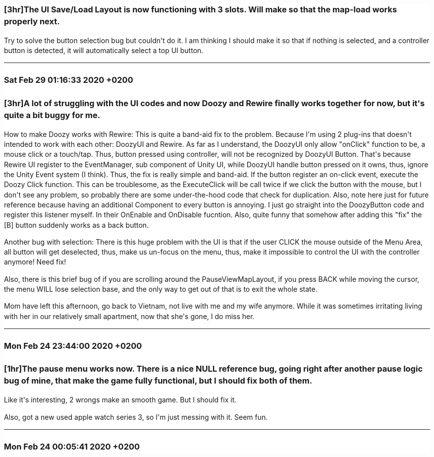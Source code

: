 ### [3hr]The UI Save/Load Layout is now functioning with 3 slots. Will make so that the map-load works properly next.
Try to solve the button selection bug but couldn't do it. I am thinking I should make it so that if nothing is selected, and a controller button is detected, it will automatically select a top UI button.

-----------------------
### Sat Feb 29 01:16:33 2020 +0200

### [3hr]A lot of struggling with the UI codes and now Doozy and Rewire finally works together for now, but it's quite a bit buggy for me.

How to make Doozy works with Rewire: This is quite a band-aid fix to the problem. Because I'm using 2 plug-ins that doesn't intended to work with each other: DoozyUI and Rewire. As far as I understand, the DoozyUI only allow "onClick" function to be, a mouse click or a touch/tap. Thus, button pressed using controller, will not be recognized by DoozyUI Button. That's because Rewire UI register to the EventManager, sub component of Unity UI, while DoozyUI handle button pressed on it owns, thus, ignore the Unity Event system (I think). Thus, the fix is really simple and band-aid. If the button register an on-click event, execute the Doozy Click function. This can be troublesome, as the ExecuteClick will be call twice if we click the button with the mouse, but I don't see any problem, so probably there are some under-the-hood code that check for duplication. Also, note here just for future reference because having an additional Component to every button is annoying. I just go straight into the DoozyButton code and register this listener myself. In their OnEnable and OnDisable fucntion. Also, quite funny that somehow after adding this "fix" the [B] button suddenly works as a back button.

Another bug with selection: There is this huge problem with the UI is that if the user CLICK the mouse outside of the Menu Area, all button will get deselected, thus, make us un-focus on the menu, thus, make it impossible to control the UI with the controller anymore! Need fix!

Also, there is this brief bug of if you are scrolling around the PauseViewMapLayout, if you press BACK while moving the cursor, the menu WILL lose selection base, and the only way to get out of that is to exit the whole state.

Mom have left this afternoon, go back to Vietnam, not live with me and my wife anymore. While it was sometimes irritating living with her in our relatively small apartment, now that she's gone, I do miss her.

-----------------------
### Mon Feb 24 23:44:00 2020 +0200

### [1hr]The pause menu works now. There is a nice NULL reference bug, going right after another pause logic bug of mine, that make the game fully functional, but I should fix both of them.

Like it's interesting, 2 wrongs make an smooth game. But I should fix it.

Also, got a new used apple watch series 3, so I'm just messing with it. Seem fun.

-----------------------
### Mon Feb 24 00:05:41 2020 +0200
